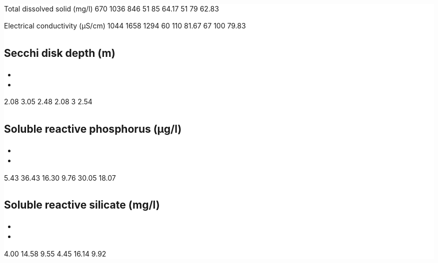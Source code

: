 Total dissolved solid (mg/l) 
670 
1036 
846 
51 
85 
64.17 
51 
79 
62.83 

Electrical conductivity (μS/cm) 
1044 
1658 
1294 
60 
110 
81.67 
67 
100 
79.83 

Secchi disk depth (m) 
-
-
-
2.08 
3.05 
2.48 
2.08 
3 
2.54 

Soluble reactive phosphorus (μg/l) 
-
-
-
5.43 
36.43 
16.30 
9.76 
30.05 
18.07 

Soluble reactive silicate (mg/l) 
-
-
-
4.00 
14.58 
9.55 
4.45 
16.14 
9.92 
